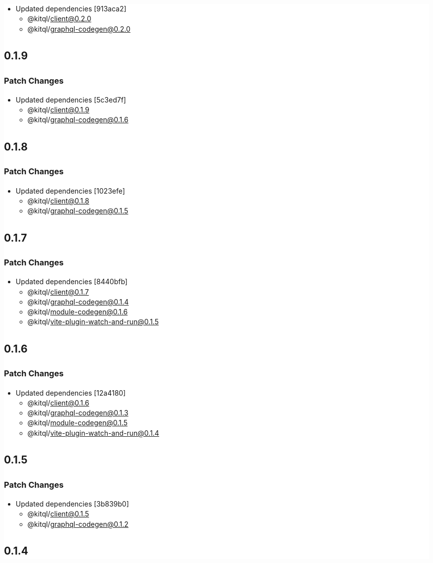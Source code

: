 - Updated dependencies [913aca2]
  - @kitql/client@0.2.0
  - @kitql/graphql-codegen@0.2.0

## 0.1.9

### Patch Changes

- Updated dependencies [5c3ed7f]
  - @kitql/client@0.1.9
  - @kitql/graphql-codegen@0.1.6

## 0.1.8

### Patch Changes

- Updated dependencies [1023efe]
  - @kitql/client@0.1.8
  - @kitql/graphql-codegen@0.1.5

## 0.1.7

### Patch Changes

- Updated dependencies [8440bfb]
  - @kitql/client@0.1.7
  - @kitql/graphql-codegen@0.1.4
  - @kitql/module-codegen@0.1.6
  - @kitql/vite-plugin-watch-and-run@0.1.5

## 0.1.6

### Patch Changes

- Updated dependencies [12a4180]
  - @kitql/client@0.1.6
  - @kitql/graphql-codegen@0.1.3
  - @kitql/module-codegen@0.1.5
  - @kitql/vite-plugin-watch-and-run@0.1.4

## 0.1.5

### Patch Changes

- Updated dependencies [3b839b0]
  - @kitql/client@0.1.5
  - @kitql/graphql-codegen@0.1.2

## 0.1.4
